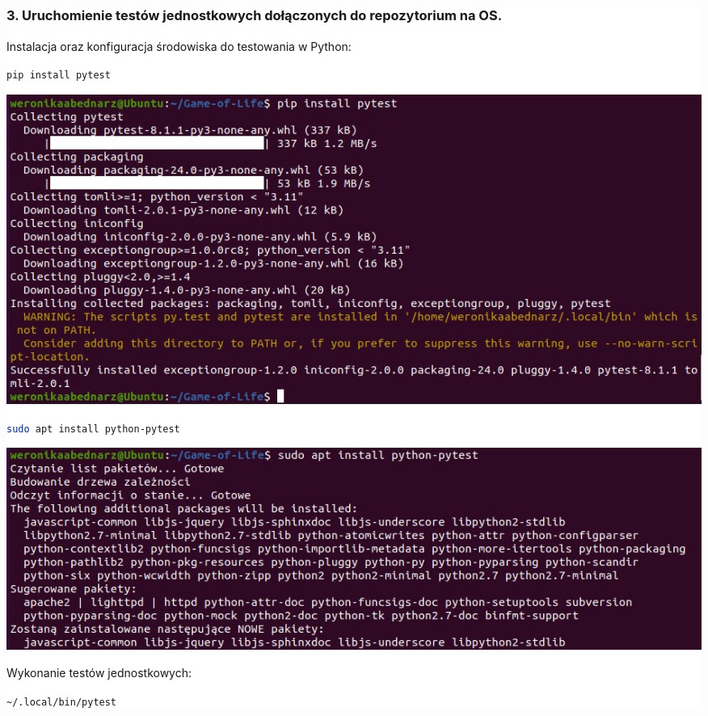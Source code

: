 ### 3. Uruchomienie testów jednostkowych dołączonych do repozytorium na OS.

Instalacja oraz konfiguracja środowiska do testowania w Python:
```bash
pip install pytest
```
![5](https://github.com/InzynieriaOprogramowaniaAGH/MDO2024_INO/blob/WB410023/INO/GCL1/WB410023/Sprawozdanie2/images/4.jpg)
```bash
sudo apt install python-pytest
```
![6](https://github.com/InzynieriaOprogramowaniaAGH/MDO2024_INO/blob/WB410023/INO/GCL1/WB410023/Sprawozdanie2/images/5.jpg)

Wykonanie testów jednostkowych:
```bash
~/.local/bin/pytest
```